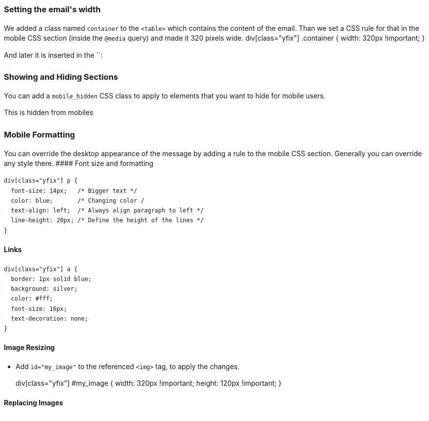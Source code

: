     

### <span class="mw-headline" id="4adf6cbc93eec75501f1786caf55e03c">Setting the email's width<a name="bs-ue-jumpmark-492e8d3a29488f1794ec378828ac06bd"></a></span>

 We added a class named `container` to the `<table>` which contains the content of the email. Than we set a CSS rule for that in the mobile CSS section (inside the `@media` query) and made it 320 pixels wide. 
    div[class="yfix"] .container { width: 320px !important; }

 And later it is inserted in the ``: 
    <table cellspacing="0" cellpadding="0" border="0" width="600" class="container">

### Showing and Hiding Sections

 You can add a `mobile_hidden` CSS class to apply to elements that you want to hide for mobile users. 
    <p class=”mobile_hidden”>This is hidden from mobiles</p>

### Mobile Formatting

 You can override the desktop appearance of the message by adding a rule to the mobile CSS section. Generally you can override any style there. #### Font size and formatting

 
    div[class="yfix"] p {
      font-size: 14px;   /* Bigger text */
      color: blue;       /* Changing color /
      text-align: left;  /* Always align paragraph to left */
      line-height: 20px; /* Define the height of the lines */
    }

#### Links

 
    div[class="yfix"] a {
      border: 1px solid blue;
      background: silver;
      color: #fff;
      font-size: 16px;
      text-decoration: none;
    }

#### Image Resizing

- Add `id="my_image"` to the referenced `<img>` tag, to apply the changes.
 

    div[class="yfix"] #my_image {
      width: 320px !important;
      height: 120px !important;
    }

#### Replacing Images
